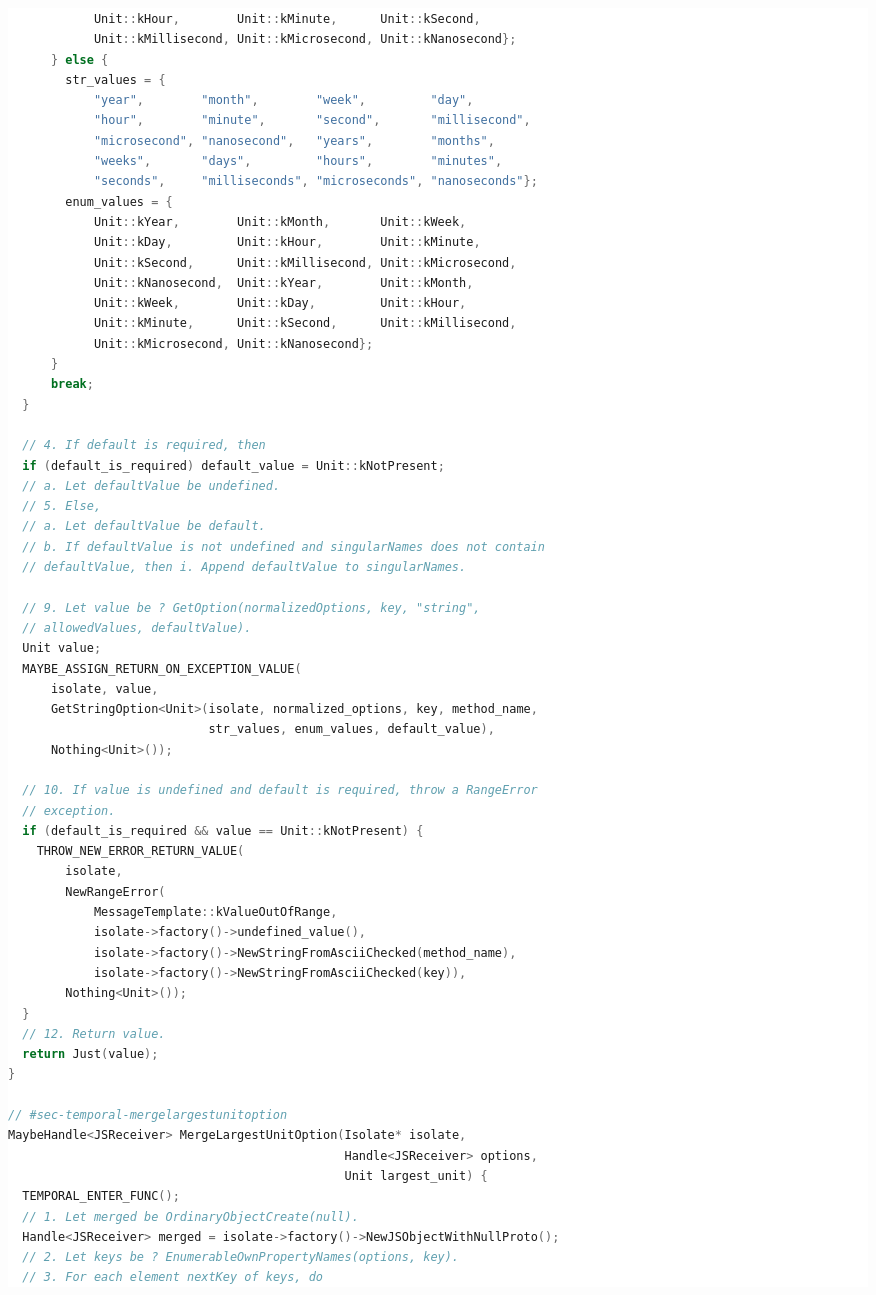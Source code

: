 ```cpp
            Unit::kHour,        Unit::kMinute,      Unit::kSecond,
            Unit::kMillisecond, Unit::kMicrosecond, Unit::kNanosecond};
      } else {
        str_values = {
            "year",        "month",        "week",         "day",
            "hour",        "minute",       "second",       "millisecond",
            "microsecond", "nanosecond",   "years",        "months",
            "weeks",       "days",         "hours",        "minutes",
            "seconds",     "milliseconds", "microseconds", "nanoseconds"};
        enum_values = {
            Unit::kYear,        Unit::kMonth,       Unit::kWeek,
            Unit::kDay,         Unit::kHour,        Unit::kMinute,
            Unit::kSecond,      Unit::kMillisecond, Unit::kMicrosecond,
            Unit::kNanosecond,  Unit::kYear,        Unit::kMonth,
            Unit::kWeek,        Unit::kDay,         Unit::kHour,
            Unit::kMinute,      Unit::kSecond,      Unit::kMillisecond,
            Unit::kMicrosecond, Unit::kNanosecond};
      }
      break;
  }

  // 4. If default is required, then
  if (default_is_required) default_value = Unit::kNotPresent;
  // a. Let defaultValue be undefined.
  // 5. Else,
  // a. Let defaultValue be default.
  // b. If defaultValue is not undefined and singularNames does not contain
  // defaultValue, then i. Append defaultValue to singularNames.

  // 9. Let value be ? GetOption(normalizedOptions, key, "string",
  // allowedValues, defaultValue).
  Unit value;
  MAYBE_ASSIGN_RETURN_ON_EXCEPTION_VALUE(
      isolate, value,
      GetStringOption<Unit>(isolate, normalized_options, key, method_name,
                            str_values, enum_values, default_value),
      Nothing<Unit>());

  // 10. If value is undefined and default is required, throw a RangeError
  // exception.
  if (default_is_required && value == Unit::kNotPresent) {
    THROW_NEW_ERROR_RETURN_VALUE(
        isolate,
        NewRangeError(
            MessageTemplate::kValueOutOfRange,
            isolate->factory()->undefined_value(),
            isolate->factory()->NewStringFromAsciiChecked(method_name),
            isolate->factory()->NewStringFromAsciiChecked(key)),
        Nothing<Unit>());
  }
  // 12. Return value.
  return Just(value);
}

// #sec-temporal-mergelargestunitoption
MaybeHandle<JSReceiver> MergeLargestUnitOption(Isolate* isolate,
                                               Handle<JSReceiver> options,
                                               Unit largest_unit) {
  TEMPORAL_ENTER_FUNC();
  // 1. Let merged be OrdinaryObjectCreate(null).
  Handle<JSReceiver> merged = isolate->factory()->NewJSObjectWithNullProto();
  // 2. Let keys be ? EnumerableOwnPropertyNames(options, key).
  // 3. For each element nextKey of keys, do
```